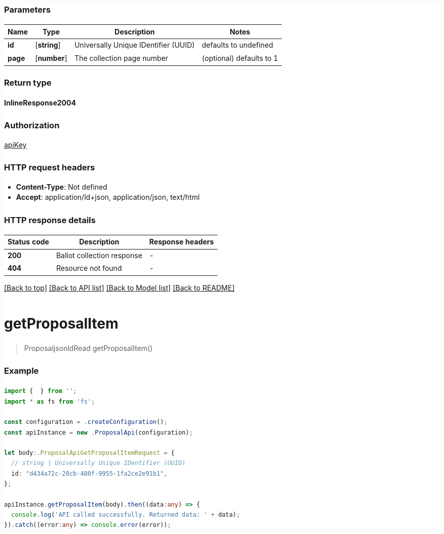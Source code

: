 
### Parameters

Name | Type | Description  | Notes
------------- | ------------- | ------------- | -------------
 **id** | [**string**] | Universally Unique IDentifier (UUID)  | defaults to undefined
 **page** | [**number**] | The collection page number | (optional) defaults to 1


### Return type

**InlineResponse2004**

### Authorization

[apiKey](README.md#apiKey)

### HTTP request headers

 - **Content-Type**: Not defined
 - **Accept**: application/ld+json, application/json, text/html


### HTTP response details
| Status code | Description | Response headers |
|-------------|-------------|------------------|
**200** | Ballot collection response |  -  |
**404** | Resource not found |  -  |

[[Back to top]](#) [[Back to API list]](README.md#documentation-for-api-endpoints) [[Back to Model list]](README.md#documentation-for-models) [[Back to README]](README.md)

# **getProposalItem**
> ProposaljsonldRead getProposalItem()


### Example


```typescript
import {  } from '';
import * as fs from 'fs';

const configuration = .createConfiguration();
const apiInstance = new .ProposalApi(configuration);

let body:.ProposalApiGetProposalItemRequest = {
  // string | Universally Unique IDentifier (UUID) 
  id: "d434a72c-20cb-480f-9955-1fa2ce2e91b1",
};

apiInstance.getProposalItem(body).then((data:any) => {
  console.log('API called successfully. Returned data: ' + data);
}).catch((error:any) => console.error(error));
```

